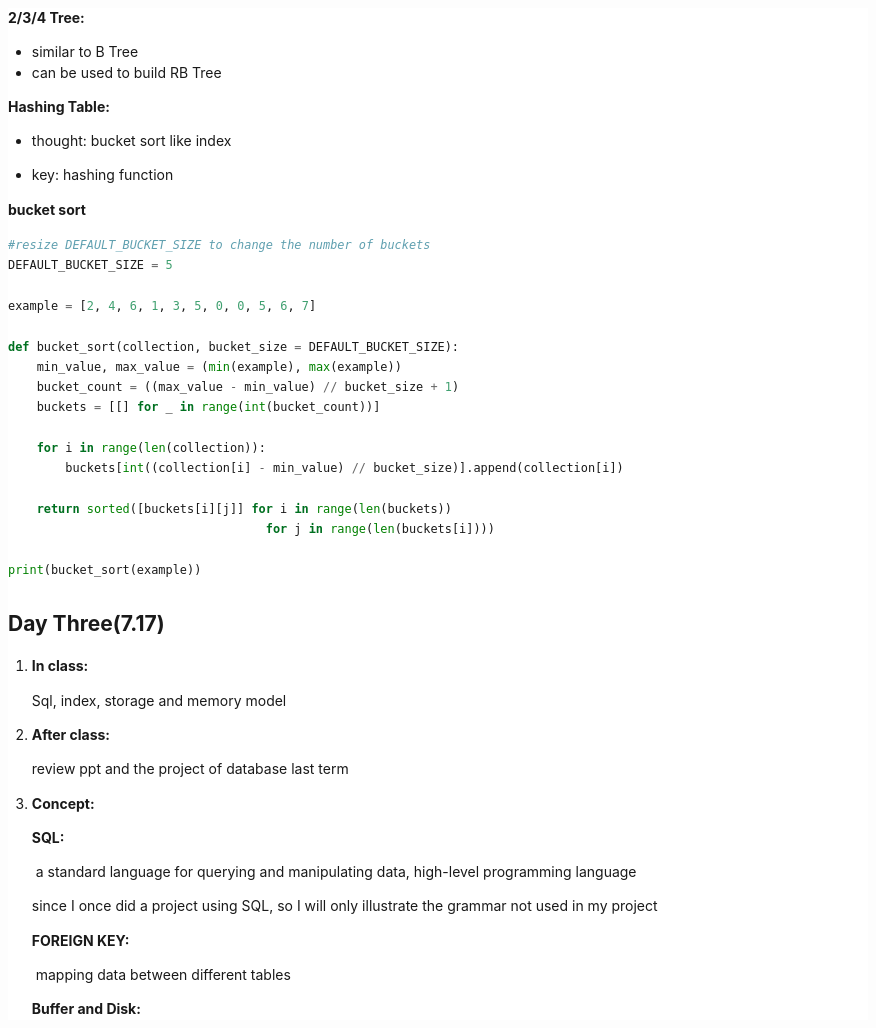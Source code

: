    **2/3/4 Tree:**
   
   - similar to B Tree
   - can be used to build RB Tree
   
   **Hashing Table:**
   
   - thought: bucket sort like index
   
   - key: hashing function



**bucket sort**

```python
#resize DEFAULT_BUCKET_SIZE to change the number of buckets
DEFAULT_BUCKET_SIZE = 5

example = [2, 4, 6, 1, 3, 5, 0, 0, 5, 6, 7]

def bucket_sort(collection, bucket_size = DEFAULT_BUCKET_SIZE):
    min_value, max_value = (min(example), max(example))
    bucket_count = ((max_value - min_value) // bucket_size + 1)
    buckets = [[] for _ in range(int(bucket_count))]

    for i in range(len(collection)):
        buckets[int((collection[i] - min_value) // bucket_size)].append(collection[i])

    return sorted([buckets[i][j]] for i in range(len(buckets))
                                    for j in range(len(buckets[i])))

print(bucket_sort(example))
```



## Day Three(7.17)

1. **In class:**

   Sql, index, storage and memory model

2. **After class:**

   review ppt and the project of database last term
   
3. **Concept:**

   **SQL:** 

   ​	a standard language for querying and manipulating data, high-level programming language

   since I once did a project using SQL, so I will only illustrate the grammar not used in my project

   **FOREIGN KEY:**

   ​	mapping data between different tables

   **Buffer and Disk:**
